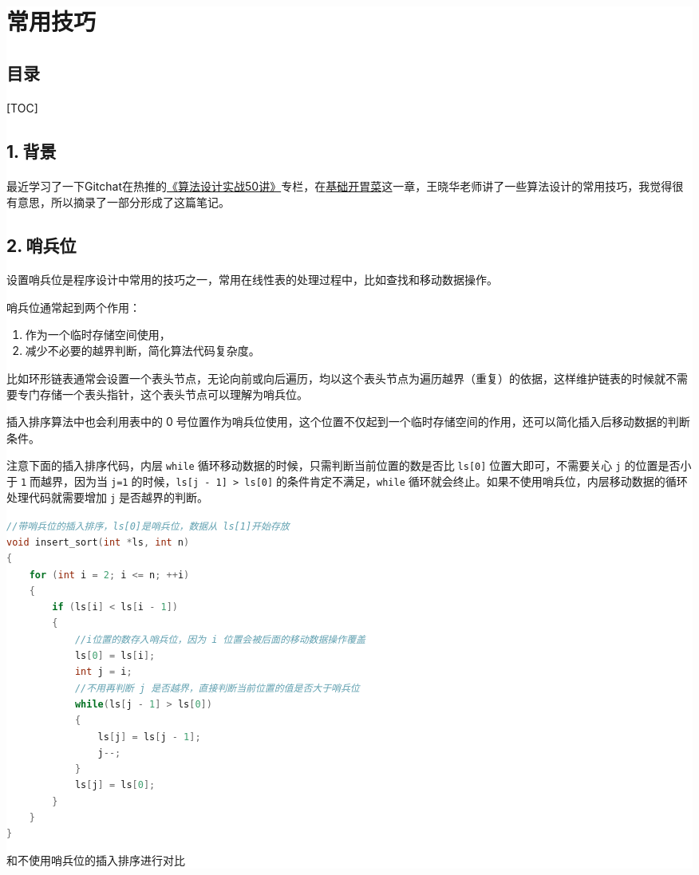 常用技巧
===

目录
---

[TOC]

## 1. 背景

最近学习了一下Gitchat在热推的[《算法设计实战50讲》](https://gitbook.cn/gitchat/column/5b6d05446b66e3442a2bfa7b)专栏，在[基础开胃菜](https://gitbook.cn/gitchat/column/5b6d05446b66e3442a2bfa7b/topic/5b9fa617f7356128d41187c1)这一章，王晓华老师讲了一些算法设计的常用技巧，我觉得很有意思，所以摘录了一部分形成了这篇笔记。

## 2. 哨兵位

设置哨兵位是程序设计中常用的技巧之一，常用在线性表的处理过程中，比如查找和移动数据操作。

哨兵位通常起到两个作用：

1. 作为一个临时存储空间使用，
2. 减少不必要的越界判断，简化算法代码复杂度。

比如环形链表通常会设置一个表头节点，无论向前或向后遍历，均以这个表头节点为遍历越界（重复）的依据，这样维护链表的时候就不需要专门存储一个表头指针，这个表头节点可以理解为哨兵位。

插入排序算法中也会利用表中的 0 号位置作为哨兵位使用，这个位置不仅起到一个临时存储空间的作用，还可以简化插入后移动数据的判断条件。

注意下面的插入排序代码，内层 `while` 循环移动数据的时候，只需判断当前位置的数是否比 `ls[0]` 位置大即可，不需要关心 `j` 的位置是否小于 `1` 而越界，因为当 `j=1` 的时候，`ls[j - 1] > ls[0]` 的条件肯定不满足，`while` 循环就会终止。如果不使用哨兵位，内层移动数据的循环处理代码就需要增加 `j` 是否越界的判断。

```cpp
//带哨兵位的插入排序，ls[0]是哨兵位，数据从 ls[1]开始存放
void insert_sort(int *ls, int n)
{
    for (int i = 2; i <= n; ++i)
    {
        if (ls[i] < ls[i - 1])
        {
            //i位置的数存入哨兵位，因为 i 位置会被后面的移动数据操作覆盖
            ls[0] = ls[i];
            int j = i;
            //不用再判断 j 是否越界，直接判断当前位置的值是否大于哨兵位
            while(ls[j - 1] > ls[0])
            {
                ls[j] = ls[j - 1];
                j--;
            }
            ls[j] = ls[0];
        }
    }
}
```

和不使用哨兵位的插入排序进行对比
